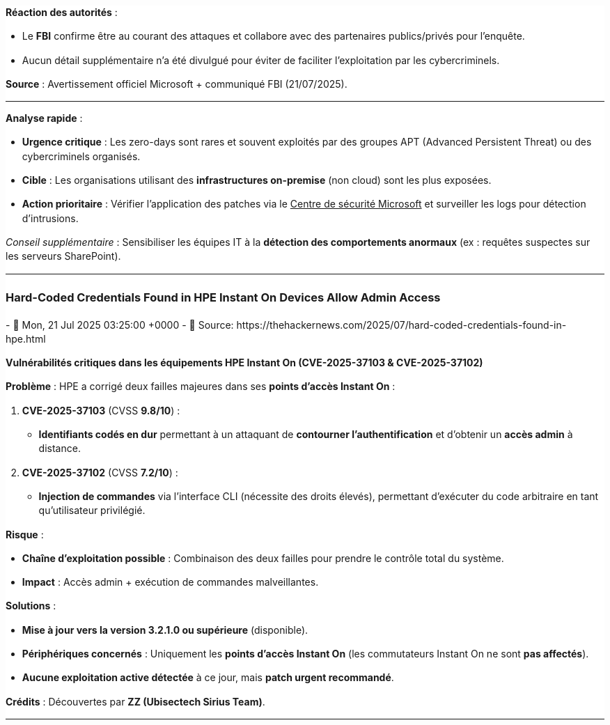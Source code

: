 **Réaction des autorités** :

- Le **FBI** confirme être au courant des attaques et collabore avec des partenaires publics/privés pour l’enquête.

- Aucun détail supplémentaire n’a été divulgué pour éviter de faciliter l’exploitation par les cybercriminels.

**Source** : Avertissement officiel Microsoft + communiqué FBI (21/07/2025).

---
**Analyse rapide** :

- **Urgence critique** : Les zero-days sont rares et souvent exploités par des groupes APT (Advanced Persistent Threat) ou des cybercriminels organisés.

- **Cible** : Les organisations utilisant des **infrastructures on-premise** (non cloud) sont les plus exposées.

- **Action prioritaire** : Vérifier l’application des patches via le [Centre de sécurité Microsoft](https://msrc.microsoft.com/) et surveiller les logs pour détection d’intrusions.

*Conseil supplémentaire* : Sensibiliser les équipes IT à la **détection des comportements anormaux** (ex : requêtes suspectes sur les serveurs SharePoint).

---

<h3 class="class_h3">Hard-Coded Credentials Found in HPE Instant On Devices Allow Admin Access</h3>
- 📅 Mon, 21 Jul 2025 03:25:00 +0000
- 🔗 Source: https://thehackernews.com/2025/07/hard-coded-credentials-found-in-hpe.html

**Vulnérabilités critiques dans les équipements HPE Instant On (CVE-2025-37103 & CVE-2025-37102)**

**Problème** :
HPE a corrigé deux failles majeures dans ses **points d’accès Instant On** :
1. **CVE-2025-37103** (CVSS **9.8/10**) :

   - **Identifiants codés en dur** permettant à un attaquant de **contourner l’authentification** et d’obtenir un **accès admin** à distance.
2. **CVE-2025-37102** (CVSS **7.2/10**) :

   - **Injection de commandes** via l’interface CLI (nécessite des droits élevés), permettant d’exécuter du code arbitraire en tant qu’utilisateur privilégié.

**Risque** :

- **Chaîne d’exploitation possible** : Combinaison des deux failles pour prendre le contrôle total du système.

- **Impact** : Accès admin + exécution de commandes malveillantes.

**Solutions** :

- **Mise à jour vers la version 3.2.1.0 ou supérieure** (disponible).

- **Périphériques concernés** : Uniquement les **points d’accès Instant On** (les commutateurs Instant On ne sont **pas affectés**).

- **Aucune exploitation active détectée** à ce jour, mais **patch urgent recommandé**.

**Crédits** : Découvertes par **ZZ (Ubisectech Sirius Team)**.

---